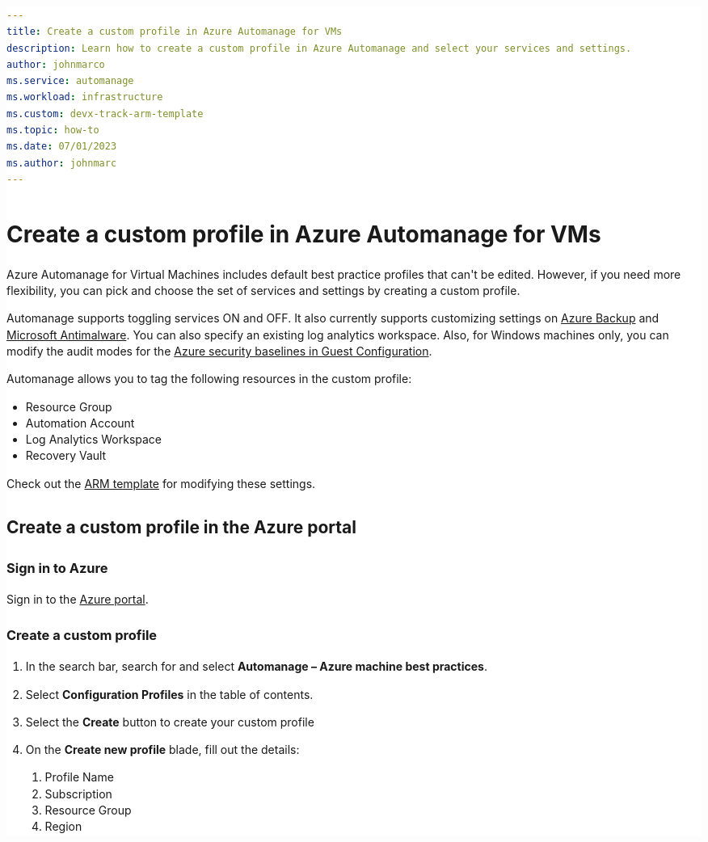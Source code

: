 ```yaml
---
title: Create a custom profile in Azure Automanage for VMs
description: Learn how to create a custom profile in Azure Automanage and select your services and settings.
author: johnmarco
ms.service: automanage
ms.workload: infrastructure
ms.custom: devx-track-arm-template
ms.topic: how-to
ms.date: 07/01/2023
ms.author: johnmarc
---
```



# Create a custom profile in Azure Automanage for VMs

Azure Automanage for Virtual Machines includes default best practice profiles that can't be edited. However, if you need more flexibility, you can pick and choose the set of services and settings by creating a custom profile.

Automanage supports toggling services ON and OFF. It also currently supports customizing settings on [Azure Backup](..\backup\backup-azure-arm-vms-prepare.md#create-a-custom-policy) and [Microsoft Antimalware](../security/fundamentals/antimalware.md#default-and-custom-antimalware-configuration). You can also specify an existing log analytics workspace. Also, for Windows machines only, you can modify the audit modes for the [Azure security baselines in Guest Configuration](../governance/machine-configuration/overview.md).

Automanage allows you to tag the following resources in the custom profile:
* Resource Group
* Automation Account
* Log Analytics Workspace
* Recovery Vault

Check out the [ARM template](#create-a-custom-profile-using-azure-resource-manager-templates) for modifying these settings.

## Create a custom profile in the Azure portal

### Sign in to Azure

Sign in to the [Azure portal](https://portal.azure.com/).


### Create a custom profile

1. In the search bar, search for and select **Automanage – Azure machine best practices**.

2. Select **Configuration Profiles** in the table of contents.

3. Select the **Create** button to create your custom profile

4. On the **Create new profile** blade, fill out the details:
    1. Profile Name
    1. Subscription
    1. Resource Group
    1. Region
